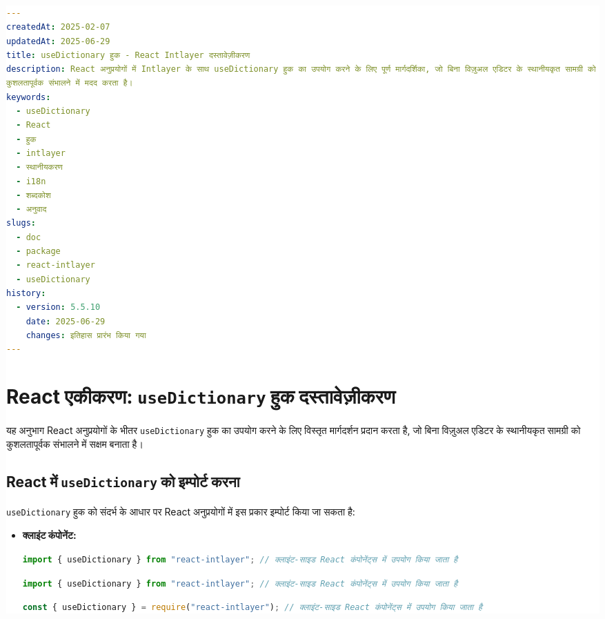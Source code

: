 ```yaml
---
createdAt: 2025-02-07
updatedAt: 2025-06-29
title: useDictionary हुक - React Intlayer दस्तावेज़ीकरण
description: React अनुप्रयोगों में Intlayer के साथ useDictionary हुक का उपयोग करने के लिए पूर्ण मार्गदर्शिका, जो बिना विज़ुअल एडिटर के स्थानीयकृत सामग्री को कुशलतापूर्वक संभालने में मदद करता है।
keywords:
  - useDictionary
  - React
  - हुक
  - intlayer
  - स्थानीयकरण
  - i18n
  - शब्दकोश
  - अनुवाद
slugs:
  - doc
  - package
  - react-intlayer
  - useDictionary
history:
  - version: 5.5.10
    date: 2025-06-29
    changes: इतिहास प्रारंभ किया गया
---
```


# React एकीकरण: `useDictionary` हुक दस्तावेज़ीकरण

यह अनुभाग React अनुप्रयोगों के भीतर `useDictionary` हुक का उपयोग करने के लिए विस्तृत मार्गदर्शन प्रदान करता है, जो बिना विज़ुअल एडिटर के स्थानीयकृत सामग्री को कुशलतापूर्वक संभालने में सक्षम बनाता है।

## React में `useDictionary` को इम्पोर्ट करना

`useDictionary` हुक को संदर्भ के आधार पर React अनुप्रयोगों में इस प्रकार इम्पोर्ट किया जा सकता है:

- **क्लाइंट कंपोनेंट:**

  ```typescript codeFormat="typescript"
  import { useDictionary } from "react-intlayer"; // क्लाइंट-साइड React कंपोनेंट्स में उपयोग किया जाता है
  ```

  ```javascript codeFormat="esm"
  import { useDictionary } from "react-intlayer"; // क्लाइंट-साइड React कंपोनेंट्स में उपयोग किया जाता है
  ```

  ```javascript codeFormat="commonjs"
  const { useDictionary } = require("react-intlayer"); // क्लाइंट-साइड React कंपोनेंट्स में उपयोग किया जाता है
  ```
